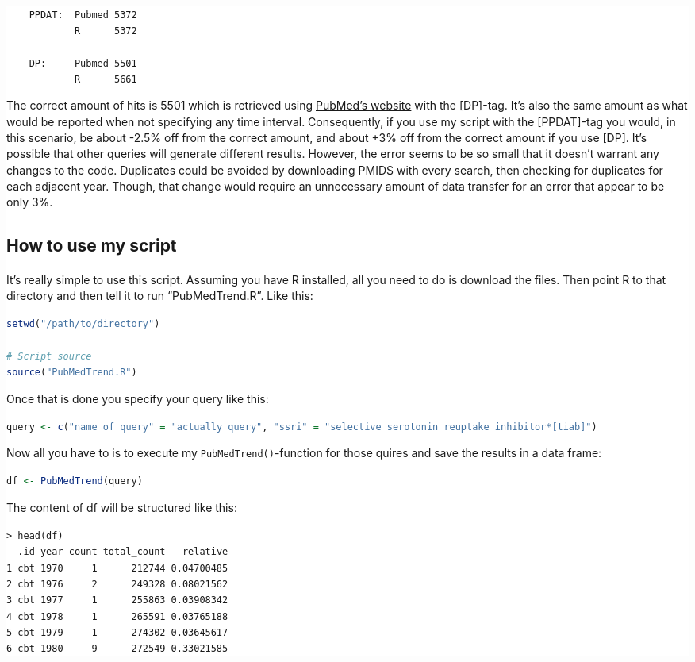 ```rout
    PPDAT:  Pubmed 5372
            R      5372

    DP:     Pubmed 5501
            R      5661
```

The correct amount of hits is 5501 which is retrieved using [PubMed’s
website][] with the [DP]-tag. It’s also the same amount as what would be
reported when not specifying any time interval. Consequently, if you use
my script with the [PPDAT]-tag you would, in this scenario, be about
-2.5% off from the correct amount, and about +3% off from the correct
amount if you use [DP]. It’s possible that other queries will generate
different results. However, the error seems to be so small that it
doesn’t warrant any changes to the code. Duplicates could be avoided by
downloading PMIDS with every search, then checking for duplicates for
each adjacent year. Though, that change would require an unnecessary
amount of data transfer for an error that appear to be only 3%.

How to use my script
--------------------

It’s really simple to use this script. Assuming you have R installed,
all you need to do is download the files. Then point R to that directory
and then tell it to run “PubMedTrend.R”. Like this:

```r
setwd("/path/to/directory")

# Script source
source("PubMedTrend.R")
```

Once that is done you specify your query like this:

```r
query <- c("name of query" = "actually query", "ssri" = "selective serotonin reuptake inhibitor*[tiab]")
```

Now all you have to is to execute my `PubMedTrend()`-function for those
quires and save the results in a data frame:

```r
df <- PubMedTrend(query)
```

The content of df will be structured like this:

```rout
> head(df)
  .id year count total_count   relative
1 cbt 1970     1      212744 0.04700485
2 cbt 1976     2      249328 0.08021562
3 cbt 1977     1      255863 0.03908342
4 cbt 1978     1      265591 0.03765188
5 cbt 1979     1      274302 0.03645617
6 cbt 1980     9      272549 0.33021585 
```


  [PubMed’s E-Utilities]: http://eutils.ncbi.nlm.nih.gov/entrez/query/static/esearch_help.html
  [total amount of publications that year]: http://www.nlm.nih.gov/bsd/medline_cit_counts_yr_pub.html
  [PubMed’s website]: http://www.ncbi.nlm.nih.gov/pubmed
  [table at their website]: http://www.nlm.nih.gov/bsd/medline_cit_counts_yr_pub.html
  [E-utilities usage guidelines]: http://www.ncbi.nlm.nih.gov/books/NBK25497/
  [here]: https://github.com/rpsychologist/PubMed "PubMedTrend repo"